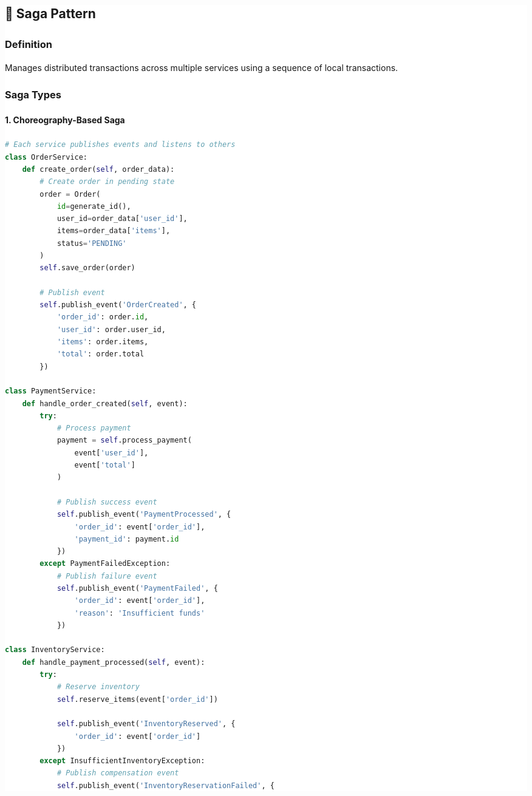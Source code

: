 
## 🔄 Saga Pattern

### Definition
Manages distributed transactions across multiple services using a sequence of local transactions.

### Saga Types

#### 1. Choreography-Based Saga
```python
# Each service publishes events and listens to others
class OrderService:
    def create_order(self, order_data):
        # Create order in pending state
        order = Order(
            id=generate_id(),
            user_id=order_data['user_id'],
            items=order_data['items'],
            status='PENDING'
        )
        self.save_order(order)
        
        # Publish event
        self.publish_event('OrderCreated', {
            'order_id': order.id,
            'user_id': order.user_id,
            'items': order.items,
            'total': order.total
        })

class PaymentService:
    def handle_order_created(self, event):
        try:
            # Process payment
            payment = self.process_payment(
                event['user_id'],
                event['total']
            )
            
            # Publish success event
            self.publish_event('PaymentProcessed', {
                'order_id': event['order_id'],
                'payment_id': payment.id
            })
        except PaymentFailedException:
            # Publish failure event
            self.publish_event('PaymentFailed', {
                'order_id': event['order_id'],
                'reason': 'Insufficient funds'
            })

class InventoryService:
    def handle_payment_processed(self, event):
        try:
            # Reserve inventory
            self.reserve_items(event['order_id'])
            
            self.publish_event('InventoryReserved', {
                'order_id': event['order_id']
            })
        except InsufficientInventoryException:
            # Publish compensation event
            self.publish_event('InventoryReservationFailed', {
```